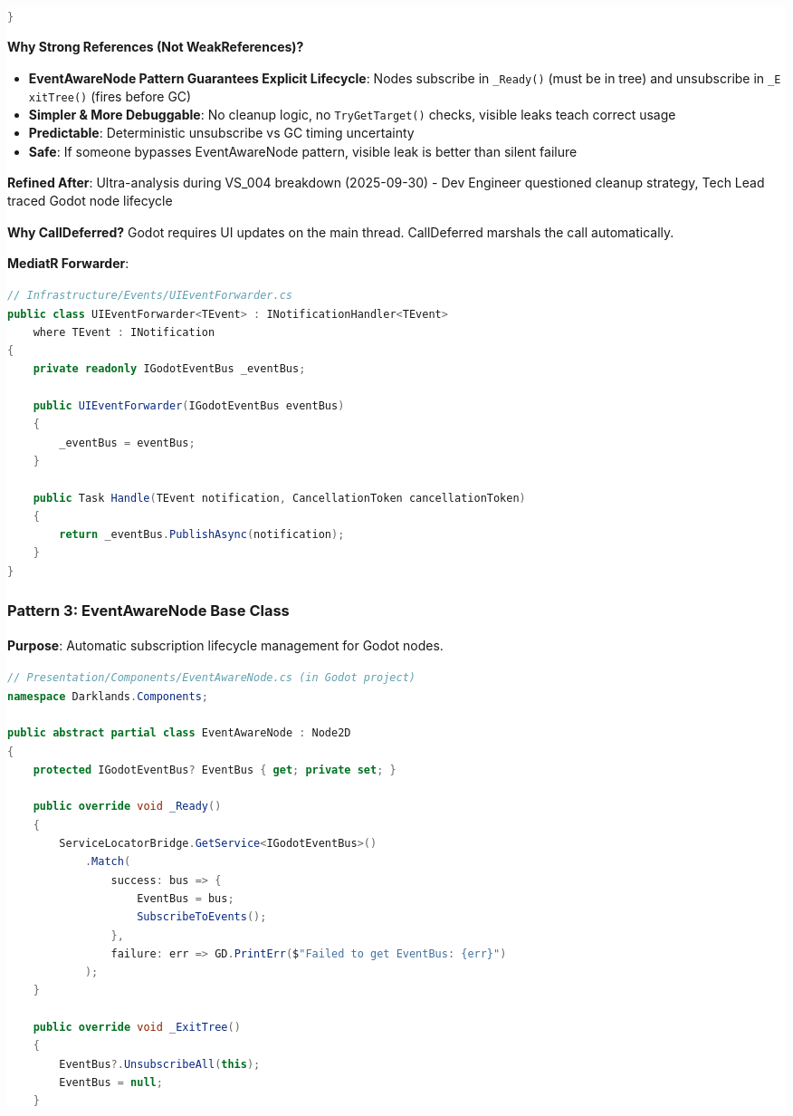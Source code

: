 ```csharp
}
```

**Why Strong References (Not WeakReferences)?**
- **EventAwareNode Pattern Guarantees Explicit Lifecycle**: Nodes subscribe in `_Ready()` (must be in tree) and unsubscribe in `_ExitTree()` (fires before GC)
- **Simpler & More Debuggable**: No cleanup logic, no `TryGetTarget()` checks, visible leaks teach correct usage
- **Predictable**: Deterministic unsubscribe vs GC timing uncertainty
- **Safe**: If someone bypasses EventAwareNode pattern, visible leak is better than silent failure

**Refined After**: Ultra-analysis during VS_004 breakdown (2025-09-30) - Dev Engineer questioned cleanup strategy, Tech Lead traced Godot node lifecycle

**Why CallDeferred?** Godot requires UI updates on the main thread. CallDeferred marshals the call automatically.

**MediatR Forwarder**:
```csharp
// Infrastructure/Events/UIEventForwarder.cs
public class UIEventForwarder<TEvent> : INotificationHandler<TEvent>
    where TEvent : INotification
{
    private readonly IGodotEventBus _eventBus;

    public UIEventForwarder(IGodotEventBus eventBus)
    {
        _eventBus = eventBus;
    }

    public Task Handle(TEvent notification, CancellationToken cancellationToken)
    {
        return _eventBus.PublishAsync(notification);
    }
}
```

### Pattern 3: EventAwareNode Base Class

**Purpose**: Automatic subscription lifecycle management for Godot nodes.

```csharp
// Presentation/Components/EventAwareNode.cs (in Godot project)
namespace Darklands.Components;

public abstract partial class EventAwareNode : Node2D
{
    protected IGodotEventBus? EventBus { get; private set; }

    public override void _Ready()
    {
        ServiceLocatorBridge.GetService<IGodotEventBus>()
            .Match(
                success: bus => {
                    EventBus = bus;
                    SubscribeToEvents();
                },
                failure: err => GD.PrintErr($"Failed to get EventBus: {err}")
            );
    }

    public override void _ExitTree()
    {
        EventBus?.UnsubscribeAll(this);
        EventBus = null;
    }
```